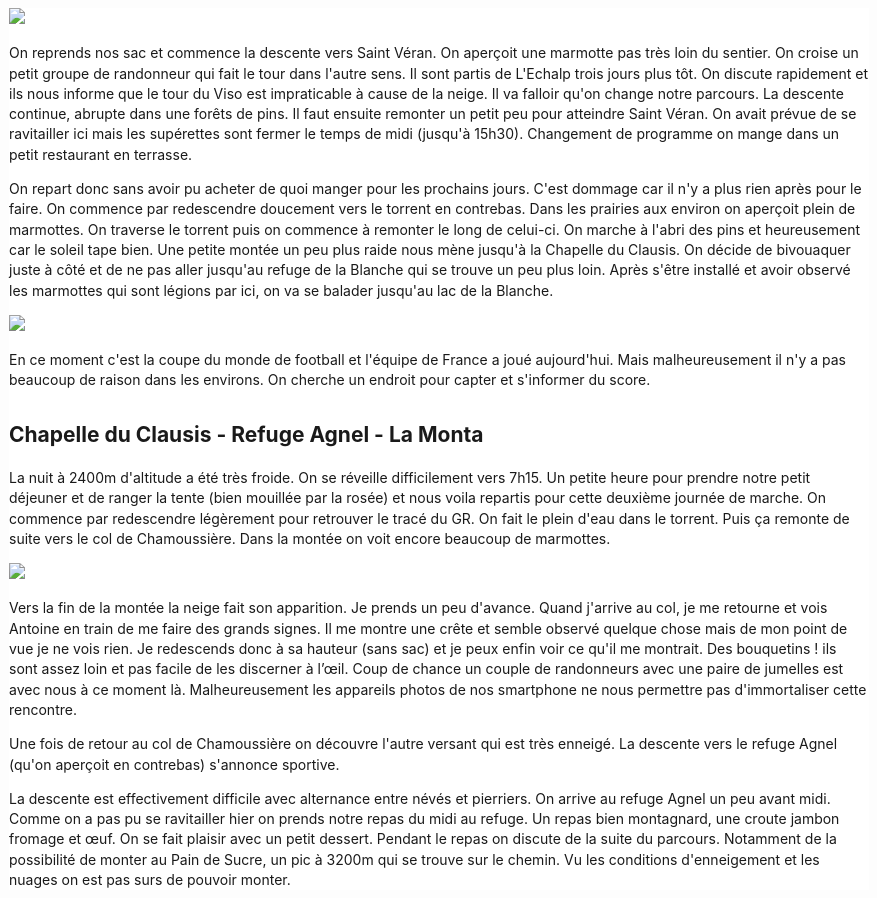 ![](https://lh3.googleusercontent.com/pw/ACtC-3cslk_siBnkt0uZrD5sgqNoM7rWj_8_DxDPWIpdU1XYS4IpIySDi81UQzsr4Pkg23YRHWIFOsZlDQWtZ9-e1OJ7nnJ-iAKd4JtLhQWWI9XNJP6c4TT-ceJxIDl3EhGkjzFET8nGhwRClWJhQ4CI413ubg=w1252-h939-no?authuser=0)

On reprends nos sac et commence la descente vers Saint Véran. On aperçoit une marmotte pas très loin du sentier. On croise un petit groupe de randonneur qui fait le tour dans l'autre sens. Il sont partis de L'Echalp trois jours plus tôt. On discute rapidement et ils nous informe que le tour du Viso est impraticable à cause de la neige. Il va falloir qu'on change notre parcours. La descente continue, abrupte dans une forêts de pins. Il faut ensuite remonter un petit peu pour atteindre Saint Véran. On avait prévue de se ravitailler ici mais les supérettes sont fermer le temps de midi (jusqu'à 15h30). Changement de programme on mange dans un petit restaurant en terrasse.

On repart donc sans avoir pu acheter de quoi manger pour les prochains jours. C'est dommage car il n'y a plus rien après pour le faire. On commence par redescendre doucement vers le torrent en contrebas. Dans les prairies aux environ on aperçoit plein de marmottes. On traverse le torrent puis on commence à remonter le long de celui-ci. On marche à l'abri des pins et heureusement car le soleil tape bien. Une petite montée un peu plus raide nous mène jusqu'à la Chapelle du Clausis. On décide de bivouaquer juste à côté et de ne pas aller jusqu'au refuge de la Blanche qui se trouve un peu plus loin. Après s'être installé et avoir observé les marmottes qui sont légions par ici, on va se balader jusqu'au lac de la Blanche.

![](https://lh3.googleusercontent.com/pw/ACtC-3escT9M_S0nbarPaGuoIb1JYngTg6jF6HPCZJ9aLxT3RdZYYHehbLR4_hRL-o2WkzC_mR_xh51HJ-rb3NGxSnk5lUBDaAb0n_LQgXcSr3no76pUDZbBcI1nZQiALMNp0G1LBGQ13-uYWRmjej-lYBtT-w=w1922-h921-no?authuser=0)

En ce moment c'est la coupe du monde de football et l'équipe de France a joué aujourd'hui. Mais malheureusement il n'y a pas beaucoup de raison dans les environs. On cherche un endroit pour capter et s'informer du score.

## Chapelle du Clausis - Refuge Agnel - La Monta

La nuit à 2400m d'altitude a été très froide. On se réveille difficilement vers 7h15. Un petite heure pour prendre notre petit déjeuner et de ranger la tente (bien mouillée par la rosée) et nous voila repartis pour cette deuxième journée de marche. On commence par redescendre légèrement pour retrouver le tracé du GR. On fait le plein d'eau dans le torrent. Puis ça remonte de suite vers le col de Chamoussière. Dans la montée on voit encore beaucoup de marmottes.

![](https://lh3.googleusercontent.com/pw/ACtC-3dHKeNsTbkLOpJWfV-RjBbgJLUoSxawHlAzhTn_5hOrgM4wyQFiwfQea6_IJYEmDQGkhmprAMlai3yLbHPyShXv8-tBzOLh7hBXKN8ENHNgak9ComqG1HKoxy0UA8Tc2zeWuvgIHNOqK6Er-66pwikn-w=w1920-h723-no?authuser=0)

Vers la fin de la montée la neige fait son apparition. Je prends un peu d'avance. Quand j'arrive au col, je me retourne et vois Antoine en train de me faire des grands signes. Il me montre une crête et semble observé quelque chose mais de mon point de vue je ne vois rien. Je redescends donc à sa hauteur (sans sac) et je peux enfin voir ce qu'il me montrait. Des bouquetins ! ils sont assez loin et pas facile de les discerner à l’œil. Coup de chance un couple de randonneurs avec une paire de jumelles est avec nous à ce moment là. Malheureusement les appareils photos de nos smartphone ne nous permettre pas d'immortaliser cette rencontre.

Une fois de retour au col de Chamoussière on découvre l'autre versant qui est très enneigé. La descente vers le refuge Agnel (qu'on aperçoit en contrebas) s'annonce sportive.

La descente est effectivement difficile avec alternance entre névés et pierriers. On arrive au refuge Agnel un peu avant midi. Comme on a pas pu se ravitailler hier on prends notre repas du midi au refuge. Un repas bien montagnard, une croute jambon fromage et œuf. On se fait plaisir avec un petit dessert. Pendant le repas on discute de la suite du parcours. Notamment de la possibilité de monter au Pain de Sucre, un pic à 3200m qui se trouve sur le chemin. Vu les conditions d'enneigement et les nuages on est pas surs de pouvoir monter.
